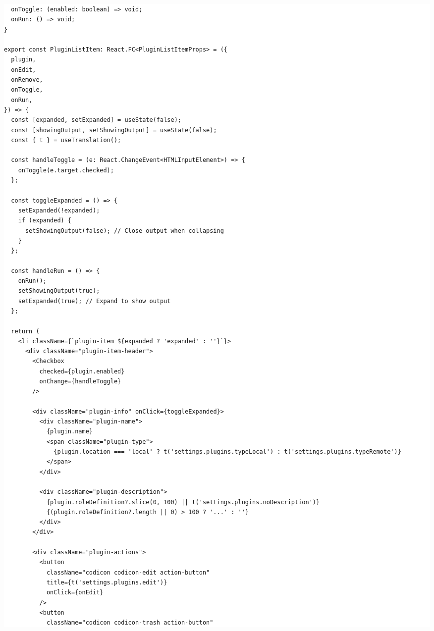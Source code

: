 ```tsx
  onToggle: (enabled: boolean) => void;
  onRun: () => void;
}

export const PluginListItem: React.FC<PluginListItemProps> = ({
  plugin,
  onEdit,
  onRemove,
  onToggle,
  onRun,
}) => {
  const [expanded, setExpanded] = useState(false);
  const [showingOutput, setShowingOutput] = useState(false);
  const { t } = useTranslation();
  
  const handleToggle = (e: React.ChangeEvent<HTMLInputElement>) => {
    onToggle(e.target.checked);
  };
  
  const toggleExpanded = () => {
    setExpanded(!expanded);
    if (expanded) {
      setShowingOutput(false); // Close output when collapsing
    }
  };
  
  const handleRun = () => {
    onRun();
    setShowingOutput(true);
    setExpanded(true); // Expand to show output
  };
  
  return (
    <li className={`plugin-item ${expanded ? 'expanded' : ''}`}>
      <div className="plugin-item-header">
        <Checkbox 
          checked={plugin.enabled}
          onChange={handleToggle}
        />
        
        <div className="plugin-info" onClick={toggleExpanded}>
          <div className="plugin-name">
            {plugin.name}
            <span className="plugin-type">
              {plugin.location === 'local' ? t('settings.plugins.typeLocal') : t('settings.plugins.typeRemote')}
            </span>
          </div>
          
          <div className="plugin-description">
            {plugin.roleDefinition?.slice(0, 100) || t('settings.plugins.noDescription')}
            {(plugin.roleDefinition?.length || 0) > 100 ? '...' : ''}
          </div>
        </div>
        
        <div className="plugin-actions">
          <button
            className="codicon codicon-edit action-button"
            title={t('settings.plugins.edit')}
            onClick={onEdit}
          />
          <button
            className="codicon codicon-trash action-button"
```